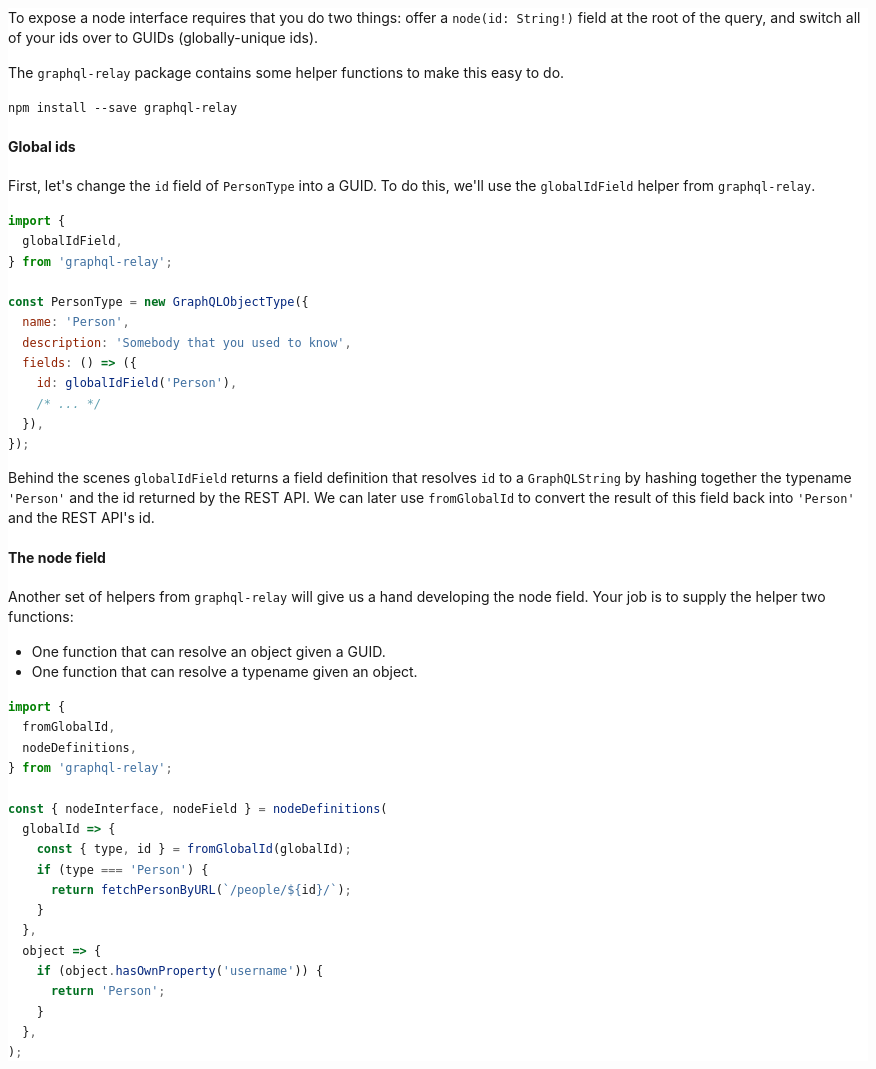 To expose a node interface requires that you do two things: offer a `node(id: String!)` field at the root of the query, and switch all of your ids over to GUIDs (globally-unique ids).

The `graphql-relay` package contains some helper functions to make this easy to do.

```
npm install --save graphql-relay
```

#### Global ids

First, let's change the `id` field of `PersonType` into a GUID. To do this, we'll use the `globalIdField` helper from `graphql-relay`.

```js
import {
  globalIdField,
} from 'graphql-relay';

const PersonType = new GraphQLObjectType({
  name: 'Person',
  description: 'Somebody that you used to know',
  fields: () => ({
    id: globalIdField('Person'),
    /* ... */
  }),
});
```

Behind the scenes `globalIdField` returns a field definition that resolves `id` to a `GraphQLString` by hashing together the typename `'Person'` and the id returned by the REST API. We can later use `fromGlobalId` to convert the result of this field back into `'Person'` and the REST API's id.

#### The node field

Another set of helpers from `graphql-relay` will give us a hand developing the node field. Your job is to supply the helper two functions:

* One function that can resolve an object given a GUID.
* One function that can resolve a typename given an object.

```js
import {
  fromGlobalId,
  nodeDefinitions,
} from 'graphql-relay';

const { nodeInterface, nodeField } = nodeDefinitions(
  globalId => {
    const { type, id } = fromGlobalId(globalId);
    if (type === 'Person') {
      return fetchPersonByURL(`/people/${id}/`);
    }
  },
  object => {
    if (object.hasOwnProperty('username')) {
      return 'Person';
    }
  },
);
```
